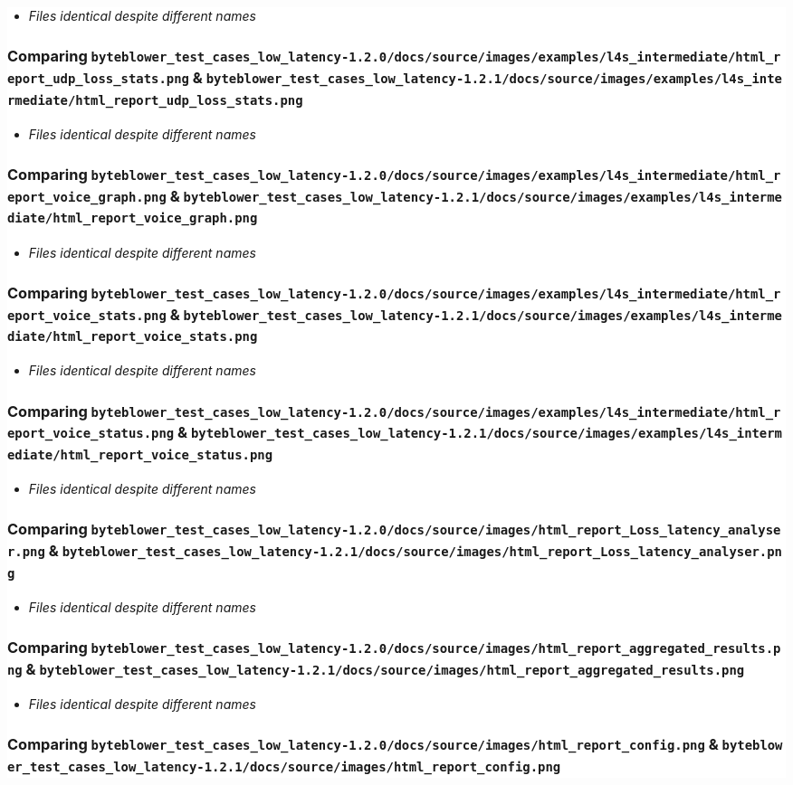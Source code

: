  * *Files identical despite different names*

### Comparing `byteblower_test_cases_low_latency-1.2.0/docs/source/images/examples/l4s_intermediate/html_report_udp_loss_stats.png` & `byteblower_test_cases_low_latency-1.2.1/docs/source/images/examples/l4s_intermediate/html_report_udp_loss_stats.png`

 * *Files identical despite different names*

### Comparing `byteblower_test_cases_low_latency-1.2.0/docs/source/images/examples/l4s_intermediate/html_report_voice_graph.png` & `byteblower_test_cases_low_latency-1.2.1/docs/source/images/examples/l4s_intermediate/html_report_voice_graph.png`

 * *Files identical despite different names*

### Comparing `byteblower_test_cases_low_latency-1.2.0/docs/source/images/examples/l4s_intermediate/html_report_voice_stats.png` & `byteblower_test_cases_low_latency-1.2.1/docs/source/images/examples/l4s_intermediate/html_report_voice_stats.png`

 * *Files identical despite different names*

### Comparing `byteblower_test_cases_low_latency-1.2.0/docs/source/images/examples/l4s_intermediate/html_report_voice_status.png` & `byteblower_test_cases_low_latency-1.2.1/docs/source/images/examples/l4s_intermediate/html_report_voice_status.png`

 * *Files identical despite different names*

### Comparing `byteblower_test_cases_low_latency-1.2.0/docs/source/images/html_report_Loss_latency_analyser.png` & `byteblower_test_cases_low_latency-1.2.1/docs/source/images/html_report_Loss_latency_analyser.png`

 * *Files identical despite different names*

### Comparing `byteblower_test_cases_low_latency-1.2.0/docs/source/images/html_report_aggregated_results.png` & `byteblower_test_cases_low_latency-1.2.1/docs/source/images/html_report_aggregated_results.png`

 * *Files identical despite different names*

### Comparing `byteblower_test_cases_low_latency-1.2.0/docs/source/images/html_report_config.png` & `byteblower_test_cases_low_latency-1.2.1/docs/source/images/html_report_config.png`
